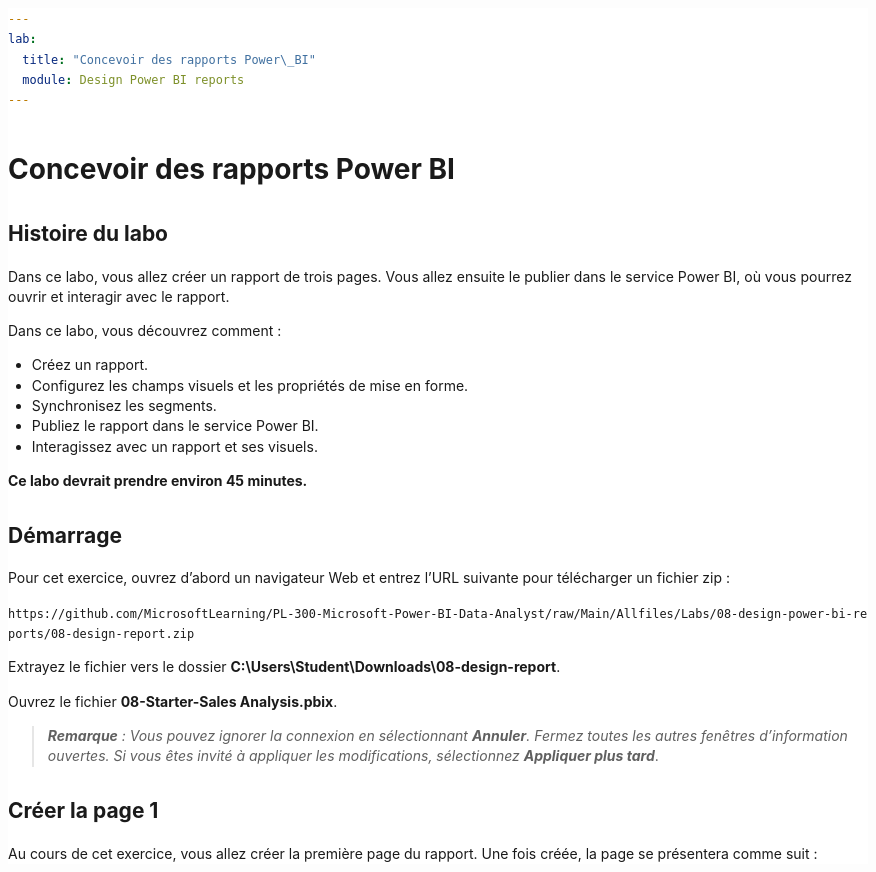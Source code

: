 ```yaml
---
lab:
  title: "Concevoir des rapports Power\_BI"
  module: Design Power BI reports
---
```


# Concevoir des rapports Power BI

## Histoire du labo

Dans ce labo, vous allez créer un rapport de trois pages. Vous allez ensuite le publier dans le service Power BI, où vous pourrez ouvrir et interagir avec le rapport.

Dans ce labo, vous découvrez comment :

- Créez un rapport.
- Configurez les champs visuels et les propriétés de mise en forme.
- Synchronisez les segments.
- Publiez le rapport dans le service Power BI.
- Interagissez avec un rapport et ses visuels.

**Ce labo devrait prendre environ 45 minutes.**

## Démarrage

Pour cet exercice, ouvrez d’abord un navigateur Web et entrez l’URL suivante pour télécharger un fichier zip :

`https://github.com/MicrosoftLearning/PL-300-Microsoft-Power-BI-Data-Analyst/raw/Main/Allfiles/Labs/08-design-power-bi-reports/08-design-report.zip`

Extrayez le fichier vers le dossier **C:\Users\Student\Downloads\08-design-report**.

Ouvrez le fichier **08-Starter-Sales Analysis.pbix**.

> _**Remarque** : Vous pouvez ignorer la connexion en sélectionnant **Annuler**. Fermez toutes les autres fenêtres d’information ouvertes. Si vous êtes invité à appliquer les modifications, sélectionnez **Appliquer plus tard**_.

## Créer la page 1

Au cours de cet exercice, vous allez créer la première page du rapport. Une fois créée, la page se présentera comme suit :
